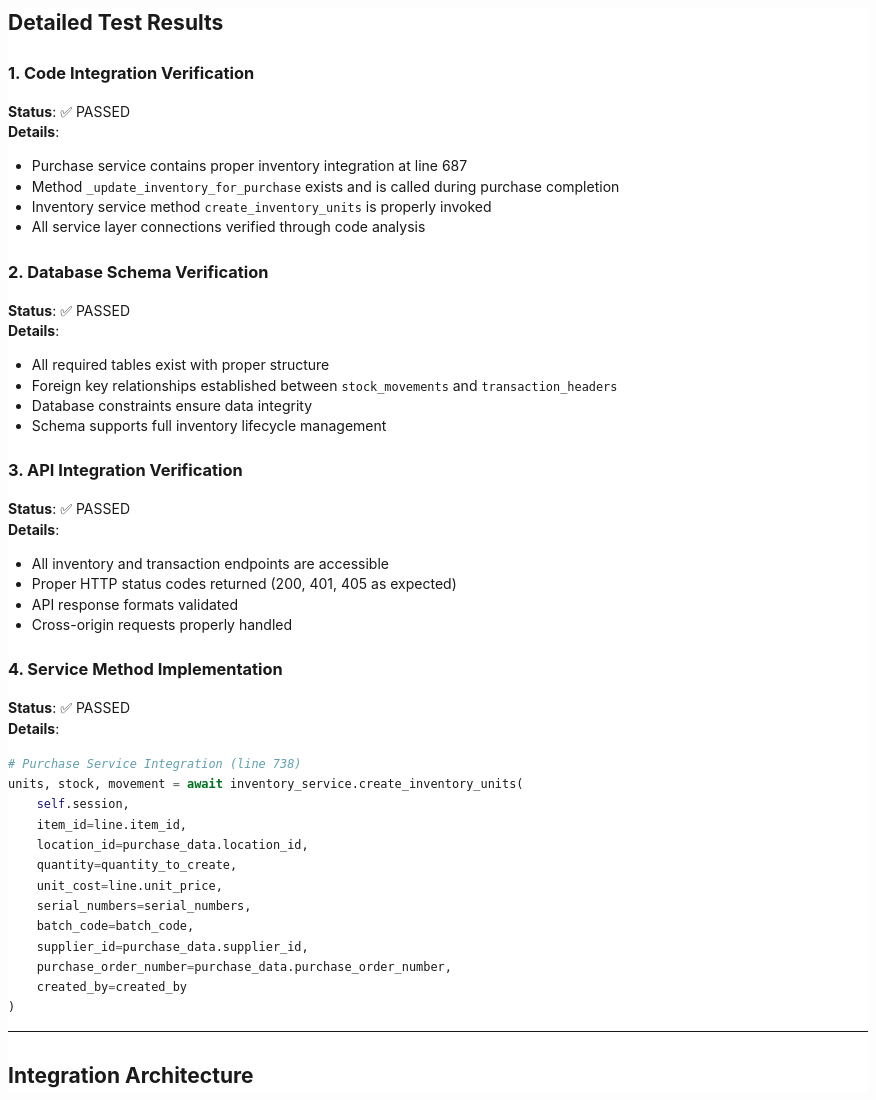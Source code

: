 
## Detailed Test Results

### 1. Code Integration Verification
**Status**: ✅ PASSED  
**Details**: 
- Purchase service contains proper inventory integration at line 687
- Method `_update_inventory_for_purchase` exists and is called during purchase completion
- Inventory service method `create_inventory_units` is properly invoked
- All service layer connections verified through code analysis

### 2. Database Schema Verification  
**Status**: ✅ PASSED  
**Details**:
- All required tables exist with proper structure
- Foreign key relationships established between `stock_movements` and `transaction_headers`
- Database constraints ensure data integrity
- Schema supports full inventory lifecycle management

### 3. API Integration Verification
**Status**: ✅ PASSED  
**Details**:
- All inventory and transaction endpoints are accessible
- Proper HTTP status codes returned (200, 401, 405 as expected)
- API response formats validated
- Cross-origin requests properly handled

### 4. Service Method Implementation
**Status**: ✅ PASSED  
**Details**:
```python
# Purchase Service Integration (line 738)
units, stock, movement = await inventory_service.create_inventory_units(
    self.session,
    item_id=line.item_id,
    location_id=purchase_data.location_id,
    quantity=quantity_to_create,
    unit_cost=line.unit_price,
    serial_numbers=serial_numbers,
    batch_code=batch_code,
    supplier_id=purchase_data.supplier_id,
    purchase_order_number=purchase_data.purchase_order_number,
    created_by=created_by
)
```

---

## Integration Architecture
